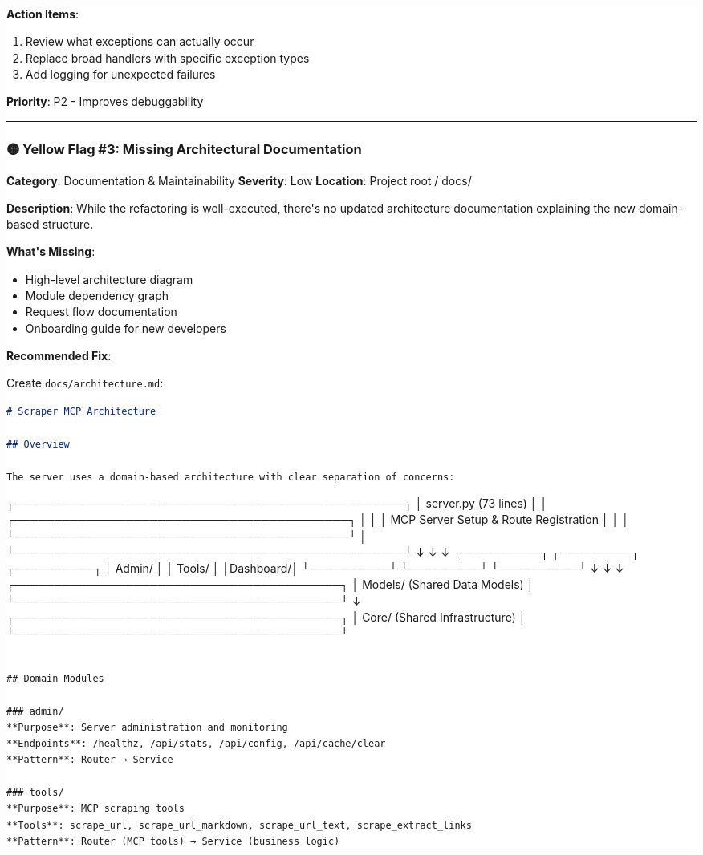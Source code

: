 **Action Items**:
1. Review what exceptions can actually occur
2. Replace broad handlers with specific exception types
3. Add logging for unexpected failures

**Priority**: P2 - Improves debuggability

---

### 🟡 Yellow Flag #3: Missing Architectural Documentation

**Category**: Documentation & Maintainability
**Severity**: Low
**Location**: Project root / docs/

**Description**: While the refactoring is well-executed, there's no updated architecture documentation explaining the new domain-based structure.

**What's Missing**:
- High-level architecture diagram
- Module dependency graph
- Request flow documentation
- Onboarding guide for new developers

**Recommended Fix**:

Create `docs/architecture.md`:

```markdown
# Scraper MCP Architecture

## Overview

The server uses a domain-based architecture with clear separation of concerns:

```
┌─────────────────────────────────────────────────┐
│              server.py (73 lines)                │
│  ┌──────────────────────────────────────────┐   │
│  │  MCP Server Setup & Route Registration   │   │
│  └──────────────────────────────────────────┘   │
└─────────────────────────────────────────────────┘
         ↓              ↓              ↓
  ┌──────────┐    ┌─────────┐    ┌──────────┐
  │  Admin/  │    │  Tools/  │    │Dashboard/│
  └──────────┘    └─────────┘    └──────────┘
       ↓               ↓               ↓
  ┌─────────────────────────────────────────┐
  │    Models/  (Shared Data Models)        │
  └─────────────────────────────────────────┘
       ↓
  ┌─────────────────────────────────────────┐
  │    Core/  (Shared Infrastructure)       │
  └─────────────────────────────────────────┘
```

## Domain Modules

### admin/
**Purpose**: Server administration and monitoring
**Endpoints**: /healthz, /api/stats, /api/config, /api/cache/clear
**Pattern**: Router → Service

### tools/
**Purpose**: MCP scraping tools
**Tools**: scrape_url, scrape_url_markdown, scrape_url_text, scrape_extract_links
**Pattern**: Router (MCP tools) → Service (business logic)
```